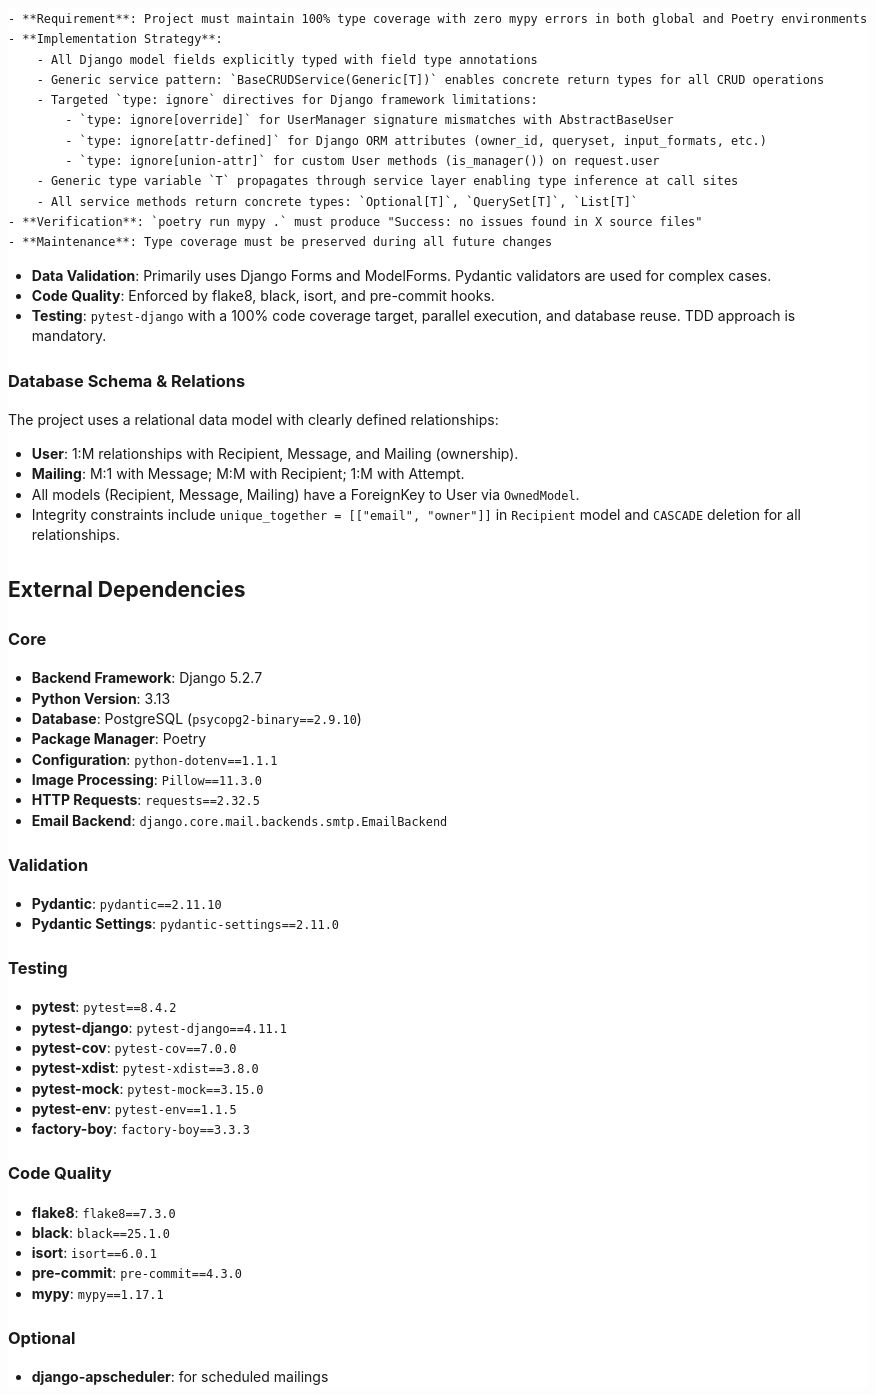     - **Requirement**: Project must maintain 100% type coverage with zero mypy errors in both global and Poetry environments
    - **Implementation Strategy**:
        - All Django model fields explicitly typed with field type annotations
        - Generic service pattern: `BaseCRUDService(Generic[T])` enables concrete return types for all CRUD operations
        - Targeted `type: ignore` directives for Django framework limitations:
            - `type: ignore[override]` for UserManager signature mismatches with AbstractBaseUser
            - `type: ignore[attr-defined]` for Django ORM attributes (owner_id, queryset, input_formats, etc.)
            - `type: ignore[union-attr]` for custom User methods (is_manager()) on request.user
        - Generic type variable `T` propagates through service layer enabling type inference at call sites
        - All service methods return concrete types: `Optional[T]`, `QuerySet[T]`, `List[T]`
    - **Verification**: `poetry run mypy .` must produce "Success: no issues found in X source files"
    - **Maintenance**: Type coverage must be preserved during all future changes
- **Data Validation**: Primarily uses Django Forms and ModelForms. Pydantic validators are used for complex cases.
- **Code Quality**: Enforced by flake8, black, isort, and pre-commit hooks.
- **Testing**: `pytest-django` with a 100% code coverage target, parallel execution, and database reuse. TDD approach is mandatory.

### Database Schema & Relations
The project uses a relational data model with clearly defined relationships:
- **User**: 1:M relationships with Recipient, Message, and Mailing (ownership).
- **Mailing**: M:1 with Message; M:M with Recipient; 1:M with Attempt.
- All models (Recipient, Message, Mailing) have a ForeignKey to User via `OwnedModel`.
- Integrity constraints include `unique_together = [["email", "owner"]]` in `Recipient` model and `CASCADE` deletion for all relationships.

## External Dependencies

### Core
- **Backend Framework**: Django 5.2.7
- **Python Version**: 3.13
- **Database**: PostgreSQL (`psycopg2-binary==2.9.10`)
- **Package Manager**: Poetry
- **Configuration**: `python-dotenv==1.1.1`
- **Image Processing**: `Pillow==11.3.0`
- **HTTP Requests**: `requests==2.32.5`
- **Email Backend**: `django.core.mail.backends.smtp.EmailBackend`

### Validation
- **Pydantic**: `pydantic==2.11.10`
- **Pydantic Settings**: `pydantic-settings==2.11.0`

### Testing
- **pytest**: `pytest==8.4.2`
- **pytest-django**: `pytest-django==4.11.1`
- **pytest-cov**: `pytest-cov==7.0.0`
- **pytest-xdist**: `pytest-xdist==3.8.0`
- **pytest-mock**: `pytest-mock==3.15.0`
- **pytest-env**: `pytest-env==1.1.5`
- **factory-boy**: `factory-boy==3.3.3`

### Code Quality
- **flake8**: `flake8==7.3.0`
- **black**: `black==25.1.0`
- **isort**: `isort==6.0.1`
- **pre-commit**: `pre-commit==4.3.0`
- **mypy**: `mypy==1.17.1`

### Optional
- **django-apscheduler**: for scheduled mailings